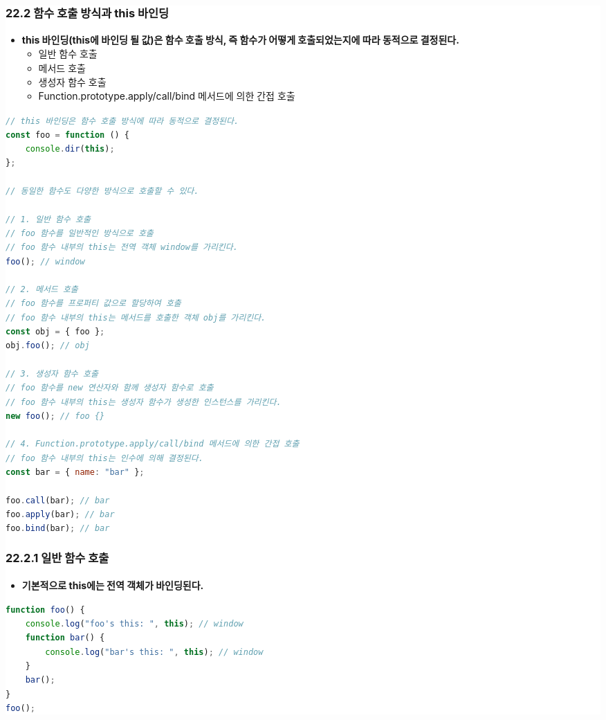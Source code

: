 ### 22.2 함수 호출 방식과 this 바인딩

-   **this 바인딩(this에 바인딩 될 값)은 함수 호출 방식, 즉 함수가 어떻게 호출되었는지에 따라 동적으로 결정된다.**
    -   일반 함수 호출
    -   메서드 호출
    -   생성자 함수 호출
    -   Function.prototype.apply/call/bind 메서드에 의한 간접 호출

```jsx
// this 바인딩은 함수 호출 방식에 따라 동적으로 결정된다.
const foo = function () {
    console.dir(this);
};

// 동일한 함수도 다양한 방식으로 호출할 수 있다.

// 1. 일반 함수 호출
// foo 함수를 일반적인 방식으로 호출
// foo 함수 내부의 this는 전역 객체 window를 가리킨다.
foo(); // window

// 2. 메서드 호출
// foo 함수를 프로퍼티 값으로 할당하여 호출
// foo 함수 내부의 this는 메서드를 호출한 객체 obj를 가리킨다.
const obj = { foo };
obj.foo(); // obj

// 3. 생성자 함수 호출
// foo 함수를 new 연산자와 함께 생성자 함수로 호출
// foo 함수 내부의 this는 생성자 함수가 생성한 인스턴스를 가리킨다.
new foo(); // foo {}

// 4. Function.prototype.apply/call/bind 메서드에 의한 간접 호출
// foo 함수 내부의 this는 인수에 의해 결정된다.
const bar = { name: "bar" };

foo.call(bar); // bar
foo.apply(bar); // bar
foo.bind(bar); // bar
```

### 22.2.1 일반 함수 호출

-   **기본적으로 this에는 전역 객체가 바인딩된다.**

```jsx
function foo() {
    console.log("foo's this: ", this); // window
    function bar() {
        console.log("bar's this: ", this); // window
    }
    bar();
}
foo();
```
